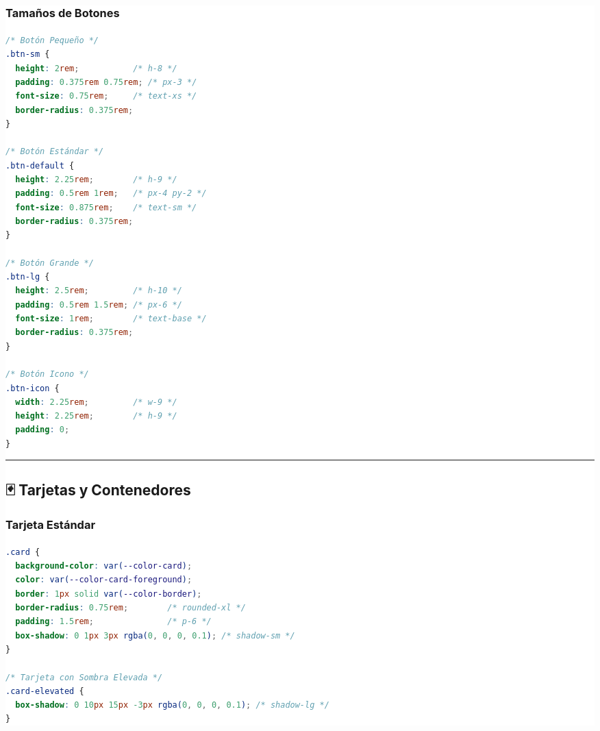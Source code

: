 ### **Tamaños de Botones**
```css
/* Botón Pequeño */
.btn-sm {
  height: 2rem;           /* h-8 */
  padding: 0.375rem 0.75rem; /* px-3 */
  font-size: 0.75rem;     /* text-xs */
  border-radius: 0.375rem;
}

/* Botón Estándar */
.btn-default {
  height: 2.25rem;        /* h-9 */
  padding: 0.5rem 1rem;   /* px-4 py-2 */
  font-size: 0.875rem;    /* text-sm */
  border-radius: 0.375rem;
}

/* Botón Grande */
.btn-lg {
  height: 2.5rem;         /* h-10 */
  padding: 0.5rem 1.5rem; /* px-6 */
  font-size: 1rem;        /* text-base */
  border-radius: 0.375rem;
}

/* Botón Icono */
.btn-icon {
  width: 2.25rem;         /* w-9 */
  height: 2.25rem;        /* h-9 */
  padding: 0;
}
```

---

## 🃏 Tarjetas y Contenedores

### **Tarjeta Estándar**
```css
.card {
  background-color: var(--color-card);
  color: var(--color-card-foreground);
  border: 1px solid var(--color-border);
  border-radius: 0.75rem;        /* rounded-xl */
  padding: 1.5rem;               /* p-6 */
  box-shadow: 0 1px 3px rgba(0, 0, 0, 0.1); /* shadow-sm */
}

/* Tarjeta con Sombra Elevada */
.card-elevated {
  box-shadow: 0 10px 15px -3px rgba(0, 0, 0, 0.1); /* shadow-lg */
}
```

